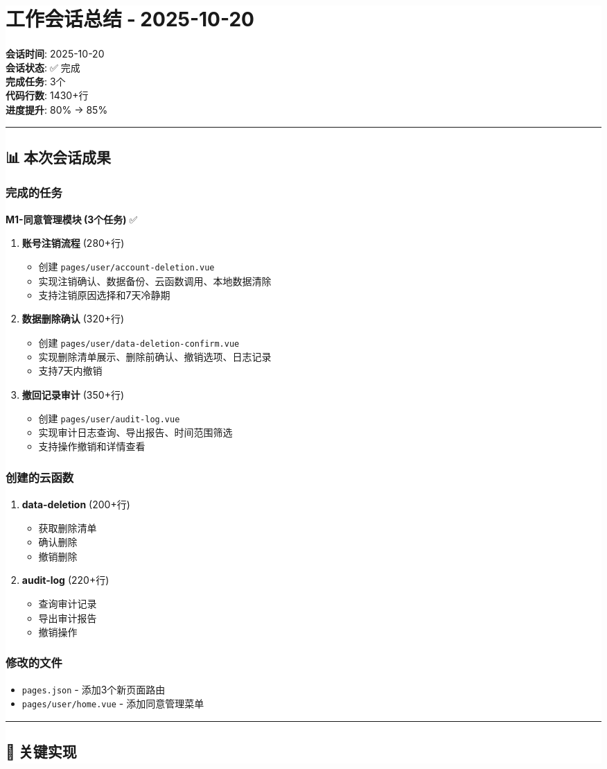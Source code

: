 # 工作会话总结 - 2025-10-20

**会话时间**: 2025-10-20  
**会话状态**: ✅ 完成  
**完成任务**: 3个  
**代码行数**: 1430+行  
**进度提升**: 80% → 85%

---

## 📊 本次会话成果

### 完成的任务

**M1-同意管理模块 (3个任务)** ✅

1. **账号注销流程** (280+行)
   - 创建 `pages/user/account-deletion.vue`
   - 实现注销确认、数据备份、云函数调用、本地数据清除
   - 支持注销原因选择和7天冷静期

2. **数据删除确认** (320+行)
   - 创建 `pages/user/data-deletion-confirm.vue`
   - 实现删除清单展示、删除前确认、撤销选项、日志记录
   - 支持7天内撤销

3. **撤回记录审计** (350+行)
   - 创建 `pages/user/audit-log.vue`
   - 实现审计日志查询、导出报告、时间范围筛选
   - 支持操作撤销和详情查看

### 创建的云函数

1. **data-deletion** (200+行)
   - 获取删除清单
   - 确认删除
   - 撤销删除

2. **audit-log** (220+行)
   - 查询审计记录
   - 导出审计报告
   - 撤销操作

### 修改的文件

- `pages.json` - 添加3个新页面路由
- `pages/user/home.vue` - 添加同意管理菜单

---

## 🎯 关键实现
